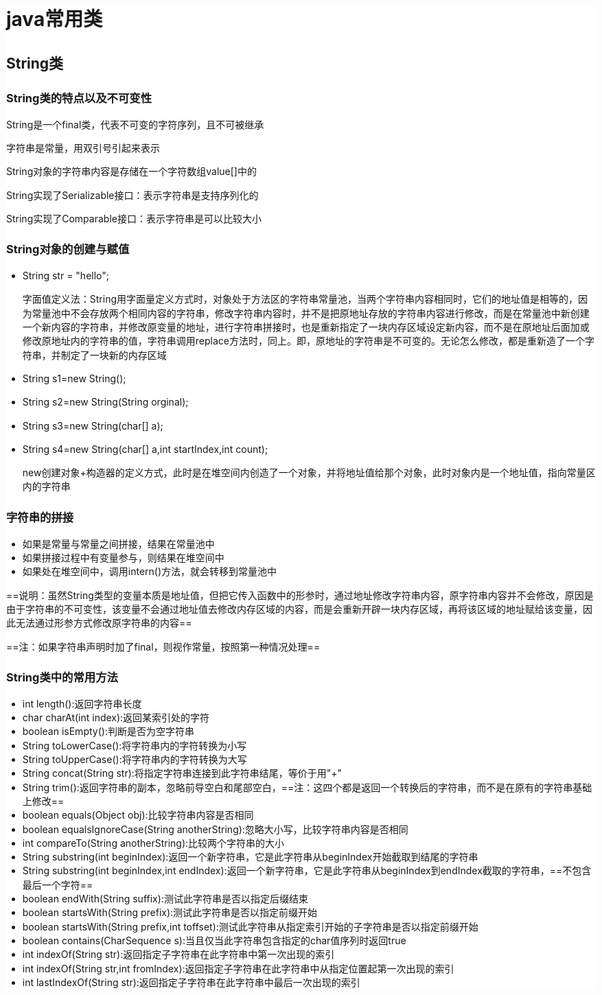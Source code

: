 # java常用类

## String类

### String类的特点以及不可变性

String是一个final类，代表不可变的字符序列，且不可被继承

字符串是常量，用双引号引起来表示

String对象的字符串内容是存储在一个字符数组value[]中的

String实现了Serializable接口：表示字符串是支持序列化的

String实现了Comparable接口：表示字符串是可以比较大小

### String对象的创建与赋值

- String str = "hello";

  字面值定义法：String用字面量定义方式时，对象处于方法区的字符串常量池，当两个字符串内容相同时，它们的地址值是相等的，因为常量池中不会存放两个相同内容的字符串，修改字符串内容时，并不是把原地址存放的字符串内容进行修改，而是在常量池中新创建一个新内容的字符串，并修改原变量的地址，进行字符串拼接时，也是重新指定了一块内存区域设定新内容，而不是在原地址后面加或修改原地址内的字符串的值，字符串调用replace方法时，同上。即，原地址的字符串是不可变的。无论怎么修改，都是重新造了一个字符串，并制定了一块新的内存区域

- String s1=new String();

- String s2=new String(String orginal);

- String s3=new String(char[] a);

- String s4=new String(char[] a,int startIndex,int count);

  new创建对象+构造器的定义方式，此时是在堆空间内创造了一个对象，并将地址值给那个对象，此时对象内是一个地址值，指向常量区内的字符串

### 字符串的拼接

- 如果是常量与常量之间拼接，结果在常量池中
- 如果拼接过程中有变量参与，则结果在堆空间中
- 如果处在堆空间中，调用intern()方法，就会转移到常量池中

==说明：虽然String类型的变量本质是地址值，但把它传入函数中的形参时，通过地址修改字符串内容，原字符串内容并不会修改，原因是由于字符串的不可变性，该变量不会通过地址值去修改内存区域的内容，而是会重新开辟一块内存区域，再将该区域的地址赋给该变量，因此无法通过形参方式修改原字符串的内容==

==注：如果字符串声明时加了final，则视作常量，按照第一种情况处理==

### String类中的常用方法

- int length():返回字符串长度
- char charAt(int index):返回某索引处的字符
- boolean isEmpty():判断是否为空字符串
- String toLowerCase():将字符串内的字符转换为小写
- String toUpperCase():将字符串内的字符转换为大写
- String concat(String str):将指定字符串连接到此字符串结尾，等价于用"+"
- String trim():返回字符串的副本，忽略前导空白和尾部空白，==注：这四个都是返回一个转换后的字符串，而不是在原有的字符串基础上修改==
- boolean equals(Object obj):比较字符串内容是否相同
- boolean equalsIgnoreCase(String anotherString):忽略大小写，比较字符串内容是否相同
- int compareTo(String anotherString):比较两个字符串的大小
- String substring(int beginIndex):返回一个新字符串，它是此字符串从beginIndex开始截取到结尾的字符串
- String substring(int beginIndex,int endIndex):返回一个新字符串，它是此字符串从beginIndex到endIndex截取的字符串，==不包含最后一个字符==
- boolean endWith(String suffix):测试此字符串是否以指定后缀结束
- boolean startsWith(String prefix):测试此字符串是否以指定前缀开始
- boolean startsWith(String prefix,int toffset):测试此字符串从指定索引开始的子字符串是否以指定前缀开始
- boolean contains(CharSequence s):当且仅当此字符串包含指定的char值序列时返回true
- int indexOf(String str):返回指定子字符串在此字符串中第一次出现的索引
- int indexOf(String str,int fromIndex):返回指定子字符串在此字符串中从指定位置起第一次出现的索引
- int lastIndexOf(String str):返回指定子字符串在此字符串中最后一次出现的索引